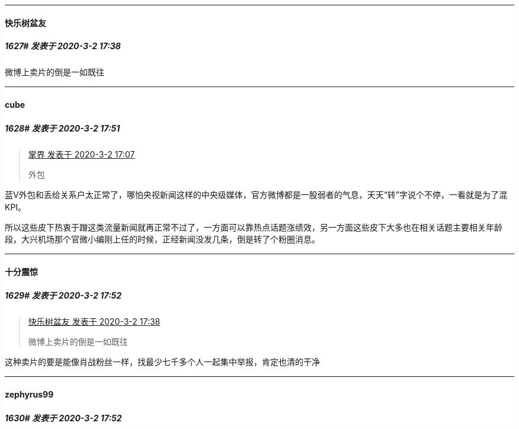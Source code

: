 




-----

####  快乐树盆友  
##### 1627#       发表于 2020-3-2 17:38




微博上卖片的倒是一如既往







-----

####  cube  
##### 1628#       发表于 2020-3-2 17:51



<blockquote><a href="httphttps://bbs.saraba1st.com/2b/forum.php?mod=redirect&amp;goto=findpost&amp;pid=46592834&amp;ptid=1916310" target="_blank">掌界 发表于 2020-3-2 17:07</a>

外包</blockquote>
蓝V外包和丢给关系户太正常了，哪怕央视新闻这样的中央级媒体，官方微博都是一股弱者的气息，天天“转”字说个不停，一看就是为了混KPI。


所以这些皮下热衷于蹭这类流量新闻就再正常不过了，一方面可以靠热点话题涨绩效，另一方面这些皮下大多也在相关话题主要相关年龄段，大兴机场那个官微小编刚上任的时候，正经新闻没发几条，倒是转了个粉圈消息。







-----

####  十分震惊  
##### 1629#       发表于 2020-3-2 17:52



<blockquote><a href="httphttps://bbs.saraba1st.com/2b/forum.php?mod=redirect&amp;goto=findpost&amp;pid=46593181&amp;ptid=1916310" target="_blank">快乐树盆友 发表于 2020-3-2 17:38</a>

微博上卖片的倒是一如既往</blockquote>
这种卖片的要是能像肖战粉丝一样，找最少七千多个人一起集中举报，肯定也清的干净







-----

####  zephyrus99  
##### 1630#       发表于 2020-3-2 17:52

